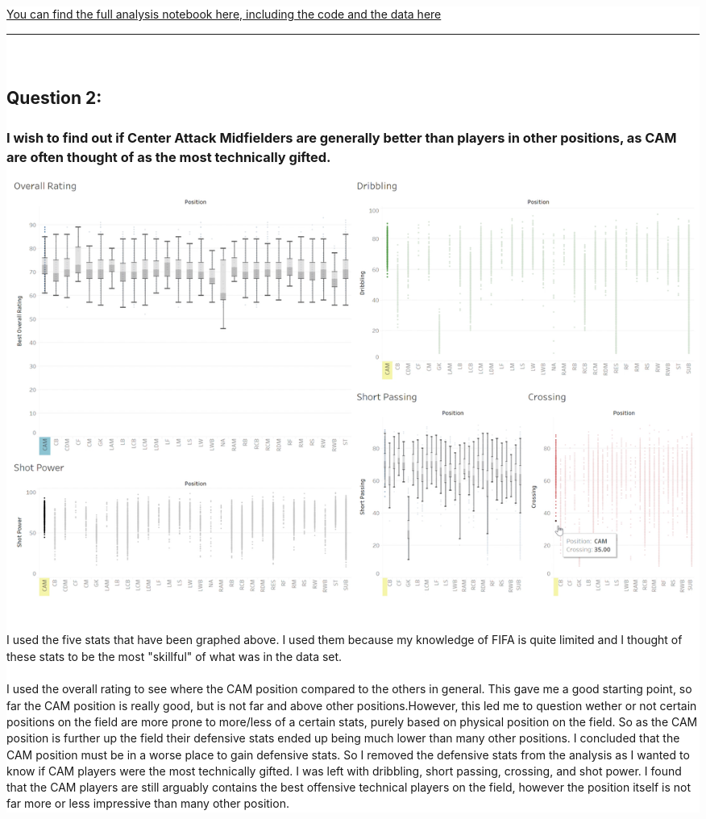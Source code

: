 [You can find the full analysis notebook here, including the code and the data here](./notebooks/analysis1.ipynb)

<hr/>
<br>
<h2> Question 2: </h2>

<h3> I wish to find out if Center Attack Midfielders are generally better than players in other positions, as CAM are often thought of as the most technically gifted. </h3>

<img src ="images/301_graphs.png"> <br>


<br>
I used the five stats that have been graphed above. I used them because my knowledge of FIFA is quite limited and I thought of these stats to be the most "skillful" of what was in the data set. 
<br><br>
I used the overall rating to see where the CAM position compared to the others in general. This gave me a good starting point, so far the CAM position is really good, but is not far and above other positions.However, this led me to question wether or not certain positions on the field are more prone to more/less of a certain stats, purely based on physical position on the field. So as the CAM position is further up the field their defensive stats ended up being much lower than many other positions. I concluded that the CAM position must be in a worse place to gain defensive stats. So I removed the defensive stats from the analysis as I wanted to know if CAM players were the most technically gifted. I was left with dribbling, short passing, crossing, and shot power. I found that the CAM players are still arguably contains the best offensive technical players on the field, however the position itself is not far more or less impressive than many other position.
<br>
